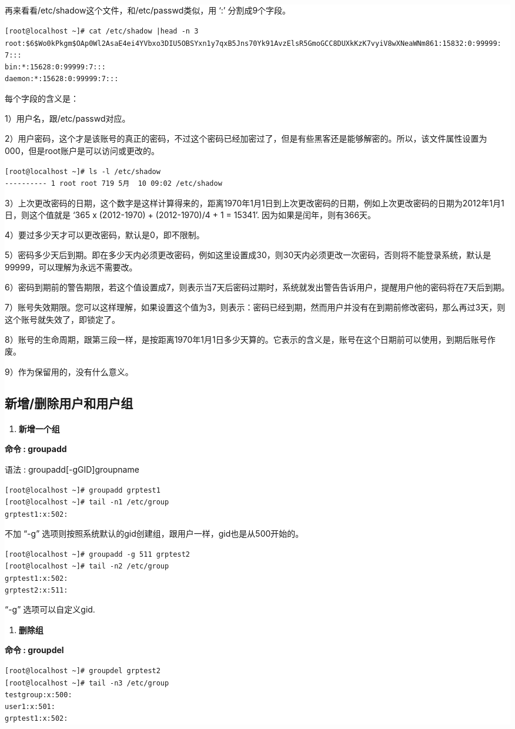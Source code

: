 再来看看/etc/shadow这个文件，和/etc/passwd类似，用 ‘:’ 分割成9个字段。

    [root@localhost ~]# cat /etc/shadow |head -n 3
    root:$6$Wo0kPkgm$OAp0Wl2AsaE4ei4YVbxo3DIU5OBSYxn1y7qxB5Jns70Yk91AvzElsR5GmoGCC8DUXkKzK7vyiV8wXNeaWNm861:15832:0:99999:7:::
    bin:*:15628:0:99999:7:::
    daemon:*:15628:0:99999:7:::

每个字段的含义是：

1）用户名，跟/etc/passwd对应。

2）用户密码，这个才是该账号的真正的密码，不过这个密码已经加密过了，但是有些黑客还是能够解密的。所以，该文件属性设置为000，但是root账户是可以访问或更改的。

    [root@localhost ~]# ls -l /etc/shadow
    ---------- 1 root root 719 5月  10 09:02 /etc/shadow

3）上次更改密码的日期，这个数字是这样计算得来的，距离1970年1月1日到上次更改密码的日期，例如上次更改密码的日期为2012年1月1日，则这个值就是
‘365 x (2012-1970) + (2012-1970)/4 + 1 = 15341’. 因为如果是闰年，则有366天。

4）要过多少天才可以更改密码，默认是0，即不限制。

5）密码多少天后到期。即在多少天内必须更改密码，例如这里设置成30，则30天内必须更改一次密码，否则将不能登录系统，默认是99999，可以理解为永远不需要改。

6）密码到期前的警告期限，若这个值设置成7，则表示当7天后密码过期时，系统就发出警告告诉用户，提醒用户他的密码将在7天后到期。

7）账号失效期限。您可以这样理解，如果设置这个值为3，则表示：密码已经到期，然而用户并没有在到期前修改密码，那么再过3天，则这个账号就失效了，即锁定了。

8）账号的生命周期，跟第三段一样，是按距离1970年1月1日多少天算的。它表示的含义是，账号在这个日期前可以使用，到期后账号作废。

9）作为保留用的，没有什么意义。

## 新增/删除用户和用户组

1. **新增一个组**

**命令 : groupadd**

语法 : groupadd[-gGID]groupname

    [root@localhost ~]# groupadd grptest1
    [root@localhost ~]# tail -n1 /etc/group
    grptest1:x:502:

不加 “-g” 选项则按照系统默认的gid创建组，跟用户一样，gid也是从500开始的。

    [root@localhost ~]# groupadd -g 511 grptest2
    [root@localhost ~]# tail -n2 /etc/group
    grptest1:x:502:
    grptest2:x:511:

“-g” 选项可以自定义gid.

1. **删除组**

**命令 : groupdel**

    [root@localhost ~]# groupdel grptest2
    [root@localhost ~]# tail -n3 /etc/group
    testgroup:x:500:
    user1:x:501:
    grptest1:x:502:

